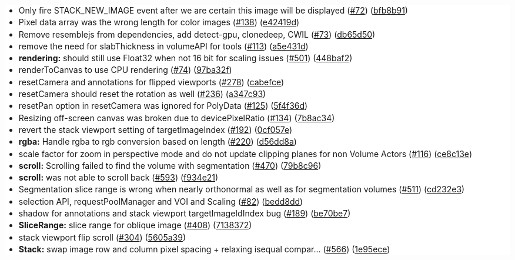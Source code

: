 - Only fire STACK_NEW_IMAGE event after we are certain this image will be displayed ([#72](https://github.com/cornerstonejs/cornerstone3D-beta/issues/72)) ([bfb8b91](https://github.com/cornerstonejs/cornerstone3D-beta/commit/bfb8b91baafb3bd342239ab9f1c4da0a1bfdf12a))
- Pixel data array was the wrong length for color images ([#138](https://github.com/cornerstonejs/cornerstone3D-beta/issues/138)) ([e42419d](https://github.com/cornerstonejs/cornerstone3D-beta/commit/e42419d0f7be45ff0ba87cb51502017b53687171))
- Remove resemblejs from dependencies, add detect-gpu, clonedeep, CWIL ([#73](https://github.com/cornerstonejs/cornerstone3D-beta/issues/73)) ([db65d50](https://github.com/cornerstonejs/cornerstone3D-beta/commit/db65d50a5c7488f323ab2424cf9d750055b2e6d5))
- remove the need for slabThickness in volumeAPI for tools ([#113](https://github.com/cornerstonejs/cornerstone3D-beta/issues/113)) ([a5e431d](https://github.com/cornerstonejs/cornerstone3D-beta/commit/a5e431dee952281be340994aa773a593a85fad04))
- **rendering:** should still use Float32 when not 16 bit for scaling issues ([#501](https://github.com/cornerstonejs/cornerstone3D-beta/issues/501)) ([448baf2](https://github.com/cornerstonejs/cornerstone3D-beta/commit/448baf2086ef28b8eedc90ab46e0fee54cf7ac9e))
- renderToCanvas to use CPU rendering ([#74](https://github.com/cornerstonejs/cornerstone3D-beta/issues/74)) ([97ba32f](https://github.com/cornerstonejs/cornerstone3D-beta/commit/97ba32f629376960f45bfbc3f22552476f934198))
- resetCamera and annotations for flipped viewports ([#278](https://github.com/cornerstonejs/cornerstone3D-beta/issues/278)) ([cabefce](https://github.com/cornerstonejs/cornerstone3D-beta/commit/cabefcefcba463abb1ea9bf346a2f755b2494aed))
- resetCamera should reset the rotation as well ([#236](https://github.com/cornerstonejs/cornerstone3D-beta/issues/236)) ([a347c93](https://github.com/cornerstonejs/cornerstone3D-beta/commit/a347c9338252fb3843737b605d610f2d51b2c547))
- resetPan option in resetCamera was ignored for PolyData ([#125](https://github.com/cornerstonejs/cornerstone3D-beta/issues/125)) ([5f4f36d](https://github.com/cornerstonejs/cornerstone3D-beta/commit/5f4f36df1e70f25b379fccef7c08b86f8c80f3dc))
- Resizing off-screen canvas was broken due to devicePixelRatio ([#134](https://github.com/cornerstonejs/cornerstone3D-beta/issues/134)) ([7b8ac34](https://github.com/cornerstonejs/cornerstone3D-beta/commit/7b8ac340f4708d8b0d99951d2fa4e2c996514968))
- revert the stack viewport setting of targetImageIndex ([#192](https://github.com/cornerstonejs/cornerstone3D-beta/issues/192)) ([0cf057e](https://github.com/cornerstonejs/cornerstone3D-beta/commit/0cf057ee45a7b154ecd5ac067c719ac52403f382))
- **rgba:** Handle rgba to rgb conversion based on length ([#220](https://github.com/cornerstonejs/cornerstone3D-beta/issues/220)) ([d56dd8a](https://github.com/cornerstonejs/cornerstone3D-beta/commit/d56dd8a7b23579f2a87cd3487b6b73b40a89648b))
- scale factor for zoom in perspective mode and do not update clipping planes for non Volume Actors ([#116](https://github.com/cornerstonejs/cornerstone3D-beta/issues/116)) ([ce8c13e](https://github.com/cornerstonejs/cornerstone3D-beta/commit/ce8c13e534a48392fc11dcb615d8d81275cd01d7))
- **scroll:** Scrolling failed to find the volume with segmentation ([#470](https://github.com/cornerstonejs/cornerstone3D-beta/issues/470)) ([79b8c96](https://github.com/cornerstonejs/cornerstone3D-beta/commit/79b8c96f111563dd0850f72d89e7c43e8b0cbd5c))
- **scroll:** was not able to scroll back ([#593](https://github.com/cornerstonejs/cornerstone3D-beta/issues/593)) ([f934e21](https://github.com/cornerstonejs/cornerstone3D-beta/commit/f934e21769655ea82b9cdc0cf1f34a40a5d87d82))
- Segmentation slice range is wrong when nearly orthonormal as well as for segmentation volumes ([#511](https://github.com/cornerstonejs/cornerstone3D-beta/issues/511)) ([cd232e3](https://github.com/cornerstonejs/cornerstone3D-beta/commit/cd232e38d7635693a4757598a1cd5e3dfe59cbf4))
- selection API, requestPoolManager and VOI and Scaling ([#82](https://github.com/cornerstonejs/cornerstone3D-beta/issues/82)) ([bedd8dd](https://github.com/cornerstonejs/cornerstone3D-beta/commit/bedd8ddfa356c2d52a6e72f74c7cb3bb660a86ef))
- shadow for annotations and stack viewport targetImageIdIndex bug ([#189](https://github.com/cornerstonejs/cornerstone3D-beta/issues/189)) ([be70be7](https://github.com/cornerstonejs/cornerstone3D-beta/commit/be70be70a543fffb18f7d05c69e16d5c0255a57e))
- **SliceRange:** slice range for oblique image ([#408](https://github.com/cornerstonejs/cornerstone3D-beta/issues/408)) ([7138372](https://github.com/cornerstonejs/cornerstone3D-beta/commit/7138372b185b5d7c2cc76a8e2b257a94e1751f42))
- stack viewport flip scroll ([#304](https://github.com/cornerstonejs/cornerstone3D-beta/issues/304)) ([5605a39](https://github.com/cornerstonejs/cornerstone3D-beta/commit/5605a39b17749f4f1d0bf6f3ee6f5ee9be492be8))
- **Stack:** swap image row and column pixel spacing + relaxing isequal compar… ([#566](https://github.com/cornerstonejs/cornerstone3D-beta/issues/566)) ([1e95ece](https://github.com/cornerstonejs/cornerstone3D-beta/commit/1e95ece03dce10635d9efe4302aa4de768d14721))